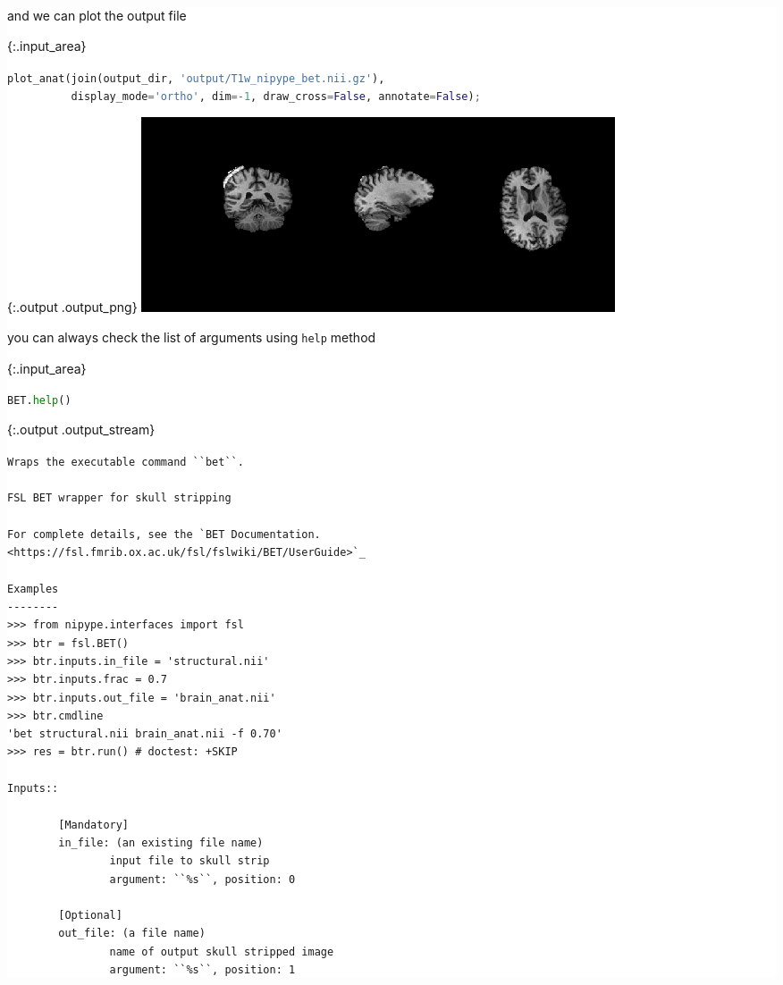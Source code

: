

and we can plot the output file



{:.input_area}
```python
plot_anat(join(output_dir, 'output/T1w_nipype_bet.nii.gz'), 
          display_mode='ortho', dim=-1, draw_cross=False, annotate=False);
```



{:.output .output_png}
![png](../../images/features/notebooks/6_Nipype_Quickstart_13_0.png)



you can always check the list of arguments using `help` method



{:.input_area}
```python
BET.help()
```


{:.output .output_stream}
```
Wraps the executable command ``bet``.

FSL BET wrapper for skull stripping

For complete details, see the `BET Documentation.
<https://fsl.fmrib.ox.ac.uk/fsl/fslwiki/BET/UserGuide>`_

Examples
--------
>>> from nipype.interfaces import fsl
>>> btr = fsl.BET()
>>> btr.inputs.in_file = 'structural.nii'
>>> btr.inputs.frac = 0.7
>>> btr.inputs.out_file = 'brain_anat.nii'
>>> btr.cmdline
'bet structural.nii brain_anat.nii -f 0.70'
>>> res = btr.run() # doctest: +SKIP

Inputs::

        [Mandatory]
        in_file: (an existing file name)
                input file to skull strip
                argument: ``%s``, position: 0

        [Optional]
        out_file: (a file name)
                name of output skull stripped image
                argument: ``%s``, position: 1
```